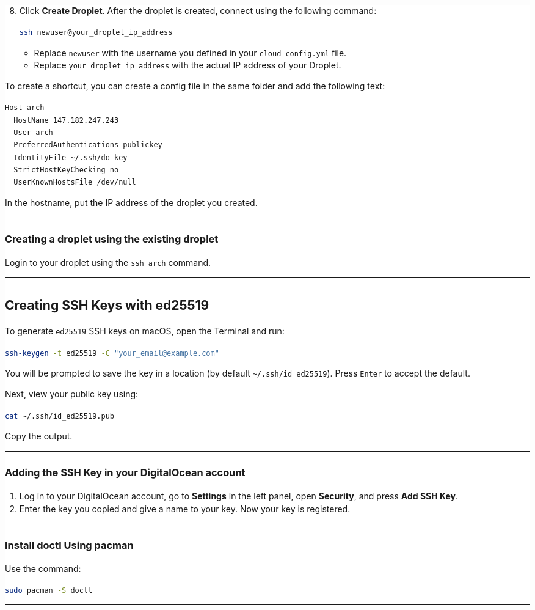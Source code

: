 8. Click **Create Droplet**. After the droplet is created, connect using the following command:
   ```bash
   ssh newuser@your_droplet_ip_address
   ```
   - Replace `newuser` with the username you defined in your `cloud-config.yml` file.
   - Replace `your_droplet_ip_address` with the actual IP address of your Droplet.

To create a shortcut, you can create a config file in the same folder and add the following text:
   ```bash
   Host arch
     HostName 147.182.247.243
     User arch
     PreferredAuthentications publickey
     IdentityFile ~/.ssh/do-key
     StrictHostKeyChecking no
     UserKnownHostsFile /dev/null
   ```
In the hostname, put the IP address of the droplet you created.

---

### Creating a droplet using the existing droplet

Login to your droplet using the `ssh arch` command.

---

## Creating SSH Keys with ed25519

To generate `ed25519` SSH keys on macOS, open the Terminal and run:
   ```bash
   ssh-keygen -t ed25519 -C "your_email@example.com"
   ```
You will be prompted to save the key in a location (by default `~/.ssh/id_ed25519`). Press `Enter` to accept the default.

Next, view your public key using:
   ```bash
   cat ~/.ssh/id_ed25519.pub
   ```
Copy the output.

---

### Adding the SSH Key in your DigitalOcean account

1. Log in to your DigitalOcean account, go to **Settings** in the left panel, open **Security**, and press **Add SSH Key**.
2. Enter the key you copied and give a name to your key. Now your key is registered.

---

### Install doctl Using pacman

Use the command:
   ```bash
   sudo pacman -S doctl
   ```

---